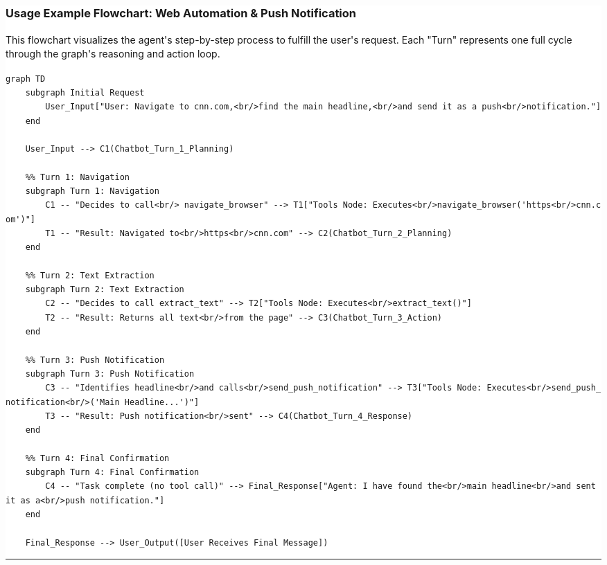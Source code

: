 ### Usage Example Flowchart: Web Automation & Push Notification

This flowchart visualizes the agent's step-by-step process to fulfill the user's request. Each "Turn" represents one full cycle through the graph's reasoning and action loop.

```mermaid
graph TD
    subgraph Initial Request
        User_Input["User: Navigate to cnn.com,<br/>find the main headline,<br/>and send it as a push<br/>notification."]
    end

    User_Input --> C1(Chatbot_Turn_1_Planning)

    %% Turn 1: Navigation
    subgraph Turn 1: Navigation
        C1 -- "Decides to call<br/> navigate_browser" --> T1["Tools Node: Executes<br/>navigate_browser('https<br/>cnn.com')"]
        T1 -- "Result: Navigated to<br/>https<br/>cnn.com" --> C2(Chatbot_Turn_2_Planning)
    end

    %% Turn 2: Text Extraction
    subgraph Turn 2: Text Extraction
        C2 -- "Decides to call extract_text" --> T2["Tools Node: Executes<br/>extract_text()"]
        T2 -- "Result: Returns all text<br/>from the page" --> C3(Chatbot_Turn_3_Action)
    end

    %% Turn 3: Push Notification
    subgraph Turn 3: Push Notification
        C3 -- "Identifies headline<br/>and calls<br/>send_push_notification" --> T3["Tools Node: Executes<br/>send_push_notification<br/>('Main Headline...')"]
        T3 -- "Result: Push notification<br/>sent" --> C4(Chatbot_Turn_4_Response)
    end

    %% Turn 4: Final Confirmation
    subgraph Turn 4: Final Confirmation
        C4 -- "Task complete (no tool call)" --> Final_Response["Agent: I have found the<br/>main headline<br/>and sent it as a<br/>push notification."]
    end

    Final_Response --> User_Output([User Receives Final Message])
```

---

<p align="center">